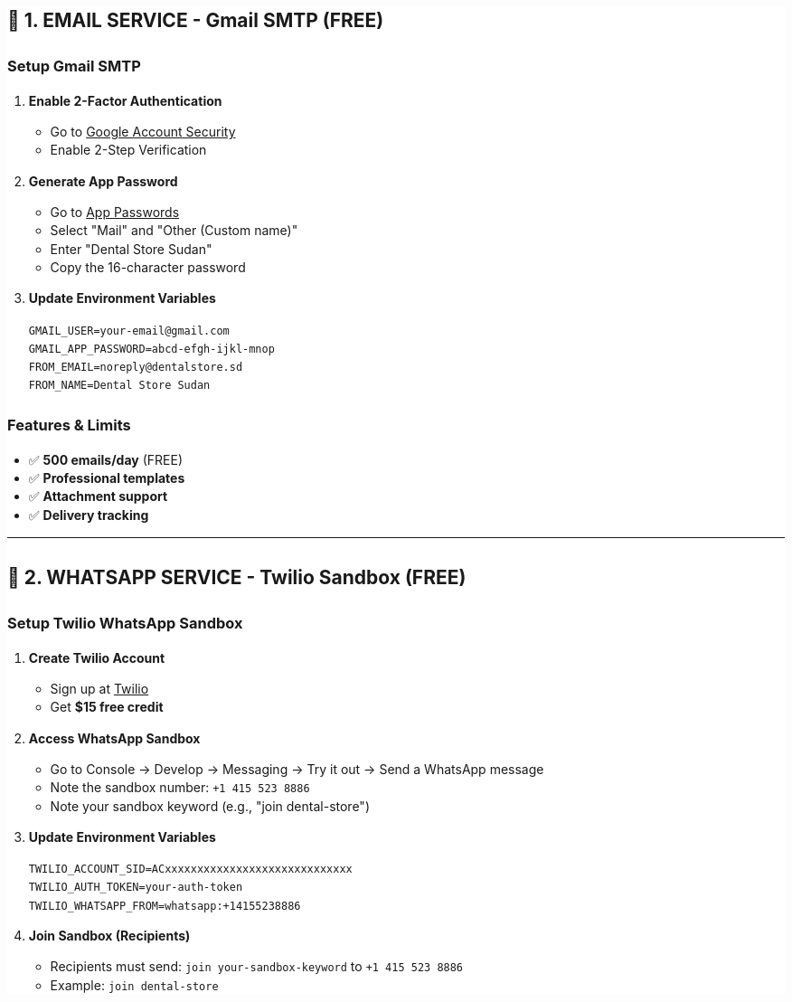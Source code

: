 
## 📧 **1. EMAIL SERVICE - Gmail SMTP (FREE)**

### **Setup Gmail SMTP**

1. **Enable 2-Factor Authentication**
   - Go to [Google Account Security](https://myaccount.google.com/security)
   - Enable 2-Step Verification

2. **Generate App Password**
   - Go to [App Passwords](https://support.google.com/accounts/answer/185833)
   - Select "Mail" and "Other (Custom name)"
   - Enter "Dental Store Sudan"
   - Copy the 16-character password

3. **Update Environment Variables**
   ```env
   GMAIL_USER=your-email@gmail.com
   GMAIL_APP_PASSWORD=abcd-efgh-ijkl-mnop
   FROM_EMAIL=noreply@dentalstore.sd
   FROM_NAME=Dental Store Sudan
   ```

### **Features & Limits**
- ✅ **500 emails/day** (FREE)
- ✅ **Professional templates**
- ✅ **Attachment support**
- ✅ **Delivery tracking**

---

## 📱 **2. WHATSAPP SERVICE - Twilio Sandbox (FREE)**

### **Setup Twilio WhatsApp Sandbox**

1. **Create Twilio Account**
   - Sign up at [Twilio](https://www.twilio.com/try-twilio)
   - Get **$15 free credit**

2. **Access WhatsApp Sandbox**
   - Go to Console → Develop → Messaging → Try it out → Send a WhatsApp message
   - Note the sandbox number: `+1 415 523 8886`
   - Note your sandbox keyword (e.g., "join dental-store")

3. **Update Environment Variables**
   ```env
   TWILIO_ACCOUNT_SID=ACxxxxxxxxxxxxxxxxxxxxxxxxxxxxx
   TWILIO_AUTH_TOKEN=your-auth-token
   TWILIO_WHATSAPP_FROM=whatsapp:+14155238886
   ```

4. **Join Sandbox (Recipients)**
   - Recipients must send: `join your-sandbox-keyword` to `+1 415 523 8886`
   - Example: `join dental-store`
